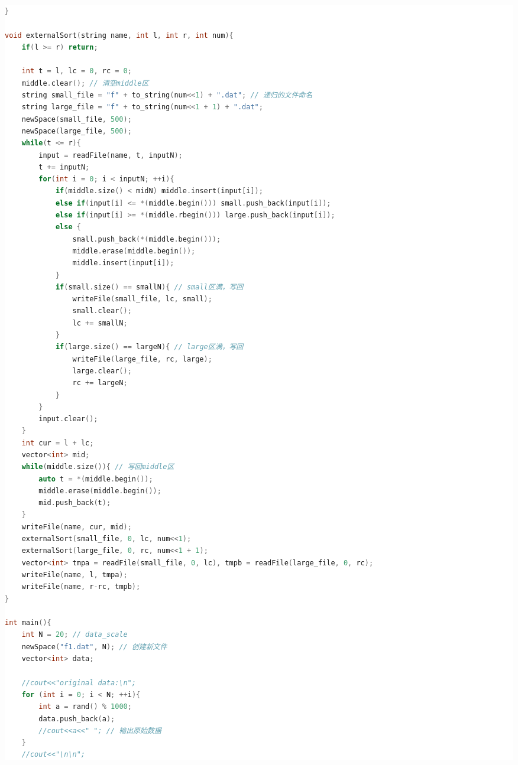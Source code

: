 ~~~c++
}

void externalSort(string name, int l, int r, int num){
    if(l >= r) return;

    int t = l, lc = 0, rc = 0;
    middle.clear(); // 清空middle区
    string small_file = "f" + to_string(num<<1) + ".dat"; // 递归的文件命名
    string large_file = "f" + to_string(num<<1 + 1) + ".dat";
    newSpace(small_file, 500);
    newSpace(large_file, 500);
    while(t <= r){
        input = readFile(name, t, inputN);
        t += inputN;
        for(int i = 0; i < inputN; ++i){
            if(middle.size() < midN) middle.insert(input[i]);
            else if(input[i] <= *(middle.begin())) small.push_back(input[i]);
            else if(input[i] >= *(middle.rbegin())) large.push_back(input[i]);
            else {
                small.push_back(*(middle.begin()));
                middle.erase(middle.begin());
                middle.insert(input[i]);
            }
            if(small.size() == smallN){ // small区满，写回
                writeFile(small_file, lc, small);
                small.clear();
                lc += smallN;
            }
            if(large.size() == largeN){ // large区满，写回
                writeFile(large_file, rc, large);
                large.clear();
                rc += largeN;
            }
        }
        input.clear();
    }
    int cur = l + lc;
    vector<int> mid;
    while(middle.size()){ // 写回middle区
        auto t = *(middle.begin());
        middle.erase(middle.begin());
        mid.push_back(t);
    }
    writeFile(name, cur, mid);
    externalSort(small_file, 0, lc, num<<1);
    externalSort(large_file, 0, rc, num<<1 + 1);
    vector<int> tmpa = readFile(small_file, 0, lc), tmpb = readFile(large_file, 0, rc);
    writeFile(name, l, tmpa);
    writeFile(name, r-rc, tmpb);
}

int main(){
    int N = 20; // data_scale
    newSpace("f1.dat", N); // 创建新文件
    vector<int> data;

    //cout<<"original data:\n";
    for (int i = 0; i < N; ++i){ 
        int a = rand() % 1000;
        data.push_back(a);
        //cout<<a<<" "; // 输出原始数据
    }
    //cout<<"\n\n";
~~~